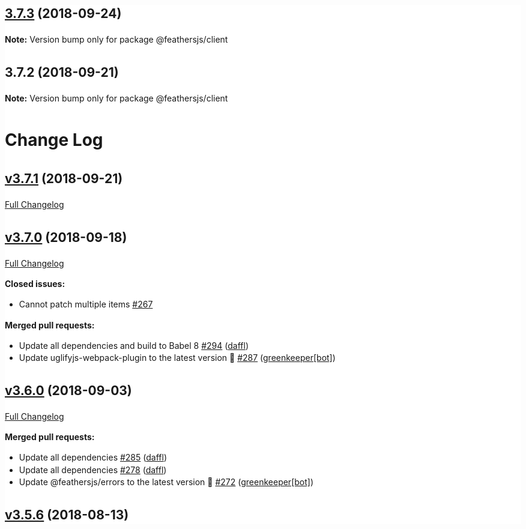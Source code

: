 <a name="3.7.3"></a>

## [3.7.3](https://github.com/feathersjs/feathers/compare/@feathersjs/client@3.7.2...@feathersjs/client@3.7.3) (2018-09-24)

**Note:** Version bump only for package @feathersjs/client

<a name="3.7.2"></a>

## 3.7.2 (2018-09-21)

**Note:** Version bump only for package @feathersjs/client

# Change Log

## [v3.7.1](https://github.com/feathersjs/client/tree/v3.7.1) (2018-09-21)

[Full Changelog](https://github.com/feathersjs/client/compare/v3.7.0...v3.7.1)

## [v3.7.0](https://github.com/feathersjs/client/tree/v3.7.0) (2018-09-18)

[Full Changelog](https://github.com/feathersjs/client/compare/v3.6.0...v3.7.0)

**Closed issues:**

- Cannot patch multiple items [\#267](https://github.com/feathersjs/client/issues/267)

**Merged pull requests:**

- Update all dependencies and build to Babel 8 [\#294](https://github.com/feathersjs/client/pull/294) ([daffl](https://github.com/daffl))
- Update uglifyjs-webpack-plugin to the latest version 🚀 [\#287](https://github.com/feathersjs/client/pull/287) ([greenkeeper[bot]](https://github.com/marketplace/greenkeeper))

## [v3.6.0](https://github.com/feathersjs/client/tree/v3.6.0) (2018-09-03)

[Full Changelog](https://github.com/feathersjs/client/compare/v3.5.6...v3.6.0)

**Merged pull requests:**

- Update all dependencies [\#285](https://github.com/feathersjs/client/pull/285) ([daffl](https://github.com/daffl))
- Update all dependencies [\#278](https://github.com/feathersjs/client/pull/278) ([daffl](https://github.com/daffl))
- Update @feathersjs/errors to the latest version 🚀 [\#272](https://github.com/feathersjs/client/pull/272) ([greenkeeper[bot]](https://github.com/marketplace/greenkeeper))

## [v3.5.6](https://github.com/feathersjs/client/tree/v3.5.6) (2018-08-13)
